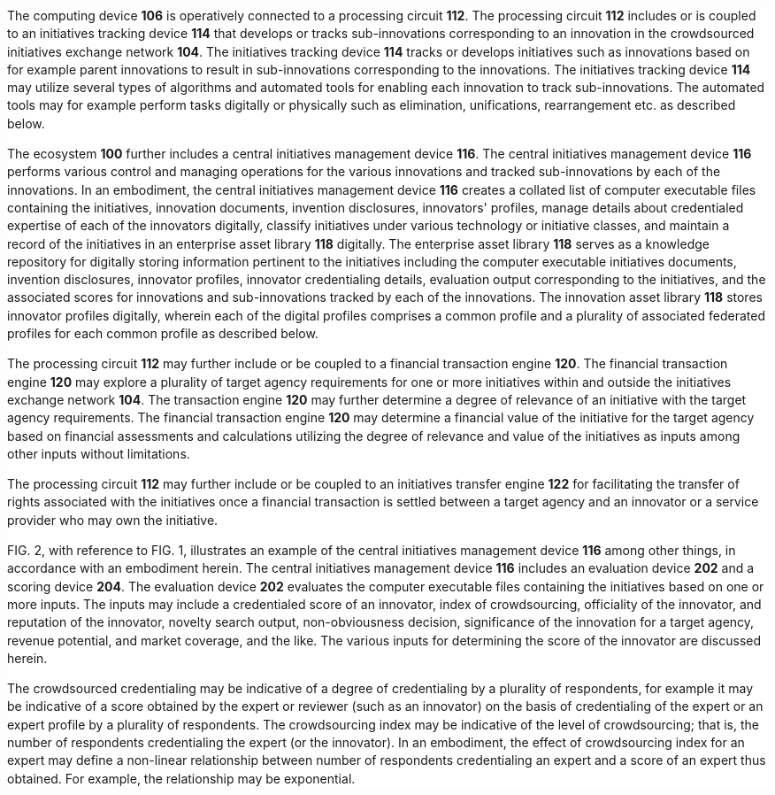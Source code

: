 The computing device  **106**  is operatively connected to a processing circuit  **112**. The processing circuit  **112**  includes or is coupled to an initiatives tracking device  **114**  that develops or tracks sub-innovations corresponding to an innovation in the crowdsourced initiatives exchange network  **104**. The initiatives tracking device  **114**  tracks or develops initiatives such as innovations based on for example parent innovations to result in sub-innovations corresponding to the innovations. The initiatives tracking device  **114**  may utilize several types of algorithms and automated tools for enabling each innovation to track sub-innovations. The automated tools may for example perform tasks digitally or physically such as elimination, unifications, rearrangement etc. as described below.

The ecosystem  **100**  further includes a central initiatives management device  **116**. The central initiatives management device  **116**  performs various control and managing operations for the various innovations and tracked sub-innovations by each of the innovations. In an embodiment, the central initiatives management device  **116**  creates a collated list of computer executable files containing the initiatives, innovation documents, invention disclosures, innovators' profiles, manage details about credentialed expertise of each of the innovators digitally, classify initiatives under various technology or initiative classes, and maintain a record of the initiatives in an enterprise asset library  **118**  digitally. The enterprise asset library  **118**  serves as a knowledge repository for digitally storing information pertinent to the initiatives including the computer executable initiatives documents, invention disclosures, innovator profiles, innovator credentialing details, evaluation output corresponding to the initiatives, and the associated scores for innovations and sub-innovations tracked by each of the innovations. The innovation asset library  **118**  stores innovator profiles digitally, wherein each of the digital profiles comprises a common profile and a plurality of associated federated profiles for each common profile as described below.

The processing circuit  **112**  may further include or be coupled to a financial transaction engine  **120**. The financial transaction engine  **120**  may explore a plurality of target agency requirements for one or more initiatives within and outside the initiatives exchange network  **104**. The transaction engine  **120**  may further determine a degree of relevance of an initiative with the target agency requirements. The financial transaction engine  **120**  may determine a financial value of the initiative for the target agency based on financial assessments and calculations utilizing the degree of relevance and value of the initiatives as inputs among other inputs without limitations.

The processing circuit  **112**  may further include or be coupled to an initiatives transfer engine  **122**  for facilitating the transfer of rights associated with the initiatives once a financial transaction is settled between a target agency and an innovator or a service provider who may own the initiative.

FIG. 2, with reference to FIG. 1, illustrates an example of the central initiatives management device  **116**  among other things, in accordance with an embodiment herein. The central initiatives management device  **116**  includes an evaluation device  **202**  and a scoring device  **204**. The evaluation device  **202**  evaluates the computer executable files containing the initiatives based on one or more inputs. The inputs may include a credentialed score of an innovator, index of crowdsourcing, officiality of the innovator, and reputation of the innovator, novelty search output, non-obviousness decision, significance of the innovation for a target agency, revenue potential, and market coverage, and the like. The various inputs for determining the score of the innovator are discussed herein.

The crowdsourced credentialing may be indicative of a degree of credentialing by a plurality of respondents, for example it may be indicative of a score obtained by the expert or reviewer (such as an innovator) on the basis of credentialing of the expert or an expert profile by a plurality of respondents. The crowdsourcing index may be indicative of the level of crowdsourcing; that is, the number of respondents credentialing the expert (or the innovator). In an embodiment, the effect of crowdsourcing index for an expert may define a non-linear relationship between number of respondents credentialing an expert and a score of an expert thus obtained. For example, the relationship may be exponential.
